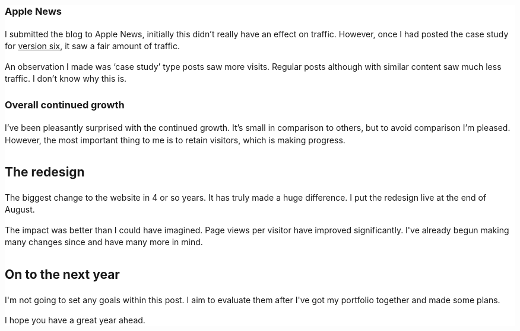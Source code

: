 ### Apple News
I submitted the blog to Apple News, initially this didn’t really have an effect on traffic. However, once I had posted the case study for [version six]({site_url}blog/entry/my-design-process-v6-case-study), it saw a fair amount of traffic.

An observation I made was ‘case study’ type posts saw more visits. Regular posts although with similar content saw much less traffic. I don’t know why this is.

### Overall continued growth
I’ve been pleasantly surprised with the continued growth. It’s small in comparison to others, but to avoid comparison I’m pleased. However, the most important thing to me is to retain visitors, which is making progress.

## The redesign
The biggest change to the website in 4 or so years. It has truly made a huge difference. I put the redesign live at the end of August.

The impact was better than I could have imagined. Page views per visitor have improved significantly. I've already begun making many changes since and have many more in mind. 

## On to the next year
I'm not going to set any goals within this post. I aim to evaluate them after I've got my portfolio together and made some plans. 

I hope you have a great year ahead. 